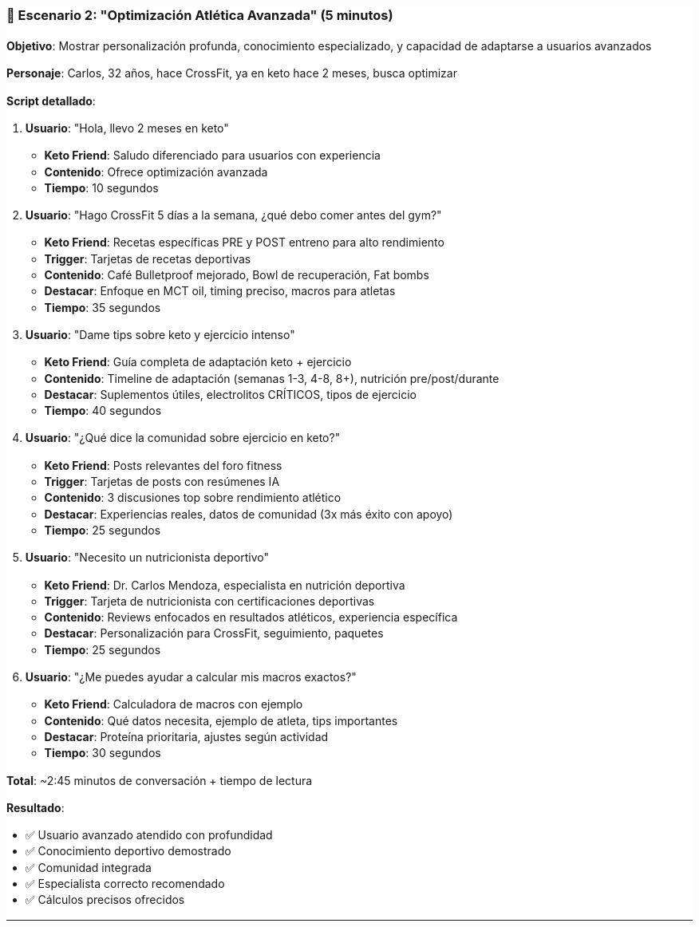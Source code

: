 ### 💪 Escenario 2: "Optimización Atlética Avanzada" (5 minutos)

**Objetivo**: Mostrar personalización profunda, conocimiento especializado, y capacidad de adaptarse a usuarios avanzados

**Personaje**: Carlos, 32 años, hace CrossFit, ya en keto hace 2 meses, busca optimizar

**Script detallado**:

1. **Usuario**: "Hola, llevo 2 meses en keto"
   - **Keto Friend**: Saludo diferenciado para usuarios con experiencia
   - **Contenido**: Ofrece optimización avanzada
   - **Tiempo**: 10 segundos

2. **Usuario**: "Hago CrossFit 5 días a la semana, ¿qué debo comer antes del gym?"
   - **Keto Friend**: Recetas específicas PRE y POST entreno para alto rendimiento
   - **Trigger**: Tarjetas de recetas deportivas
   - **Contenido**: Café Bulletproof mejorado, Bowl de recuperación, Fat bombs
   - **Destacar**: Enfoque en MCT oil, timing preciso, macros para atletas
   - **Tiempo**: 35 segundos

3. **Usuario**: "Dame tips sobre keto y ejercicio intenso"
   - **Keto Friend**: Guía completa de adaptación keto + ejercicio
   - **Contenido**: Timeline de adaptación (semanas 1-3, 4-8, 8+), nutrición pre/post/durante
   - **Destacar**: Suplementos útiles, electrolitos CRÍTICOS, tipos de ejercicio
   - **Tiempo**: 40 segundos

4. **Usuario**: "¿Qué dice la comunidad sobre ejercicio en keto?"
   - **Keto Friend**: Posts relevantes del foro fitness
   - **Trigger**: Tarjetas de posts con resúmenes IA
   - **Contenido**: 3 discusiones top sobre rendimiento atlético
   - **Destacar**: Experiencias reales, datos de comunidad (3x más éxito con apoyo)
   - **Tiempo**: 25 segundos

5. **Usuario**: "Necesito un nutricionista deportivo"
   - **Keto Friend**: Dr. Carlos Mendoza, especialista en nutrición deportiva
   - **Trigger**: Tarjeta de nutricionista con certificaciones deportivas
   - **Contenido**: Reviews enfocados en resultados atléticos, experiencia específica
   - **Destacar**: Personalización para CrossFit, seguimiento, paquetes
   - **Tiempo**: 25 segundos

6. **Usuario**: "¿Me puedes ayudar a calcular mis macros exactos?"
   - **Keto Friend**: Calculadora de macros con ejemplo
   - **Contenido**: Qué datos necesita, ejemplo de atleta, tips importantes
   - **Destacar**: Proteína prioritaria, ajustes según actividad
   - **Tiempo**: 30 segundos

**Total**: ~2:45 minutos de conversación + tiempo de lectura

**Resultado**:
- ✅ Usuario avanzado atendido con profundidad
- ✅ Conocimiento deportivo demostrado
- ✅ Comunidad integrada
- ✅ Especialista correcto recomendado
- ✅ Cálculos precisos ofrecidos

---
